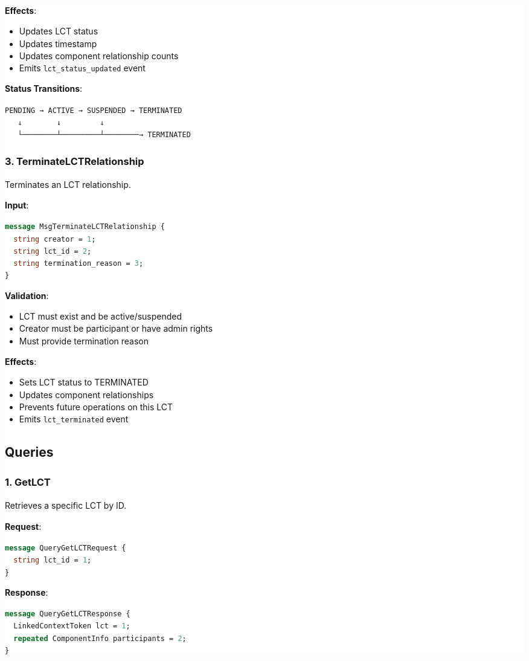 **Effects**:
- Updates LCT status
- Updates timestamp
- Updates component relationship counts
- Emits `lct_status_updated` event

**Status Transitions**:
```
PENDING → ACTIVE → SUSPENDED → TERMINATED
   ↓        ↓         ↓
   └────────┴─────────┴────────→ TERMINATED
```

### 3. TerminateLCTRelationship
Terminates an LCT relationship.

**Input**:
```protobuf
message MsgTerminateLCTRelationship {
  string creator = 1;
  string lct_id = 2;
  string termination_reason = 3;
}
```

**Validation**:
- LCT must exist and be active/suspended
- Creator must be participant or have admin rights
- Must provide termination reason

**Effects**:
- Sets LCT status to TERMINATED
- Updates component relationships
- Prevents future operations on this LCT
- Emits `lct_terminated` event

## Queries

### 1. GetLCT
Retrieves a specific LCT by ID.

**Request**:
```protobuf
message QueryGetLCTRequest {
  string lct_id = 1;
}
```

**Response**:
```protobuf
message QueryGetLCTResponse {
  LinkedContextToken lct = 1;
  repeated ComponentInfo participants = 2;
}
```

